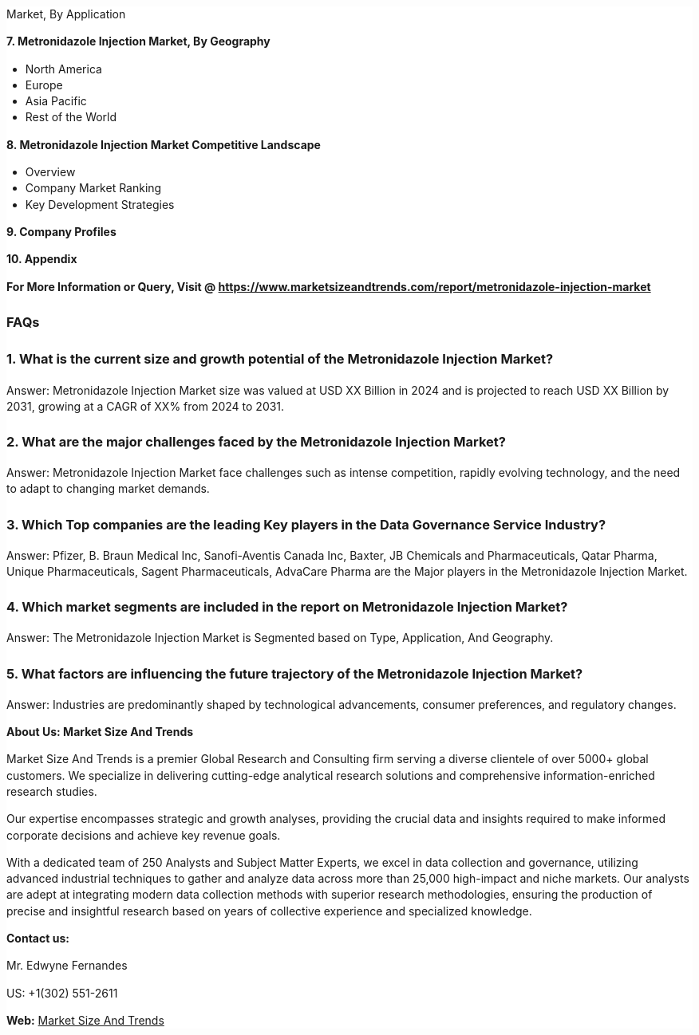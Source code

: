 Market, By Application</span></strong></p></div><div class="" data-test-id=""><p><strong><span class="">7. Metronidazole Injection Market, By Geography</span></strong></p></div><div class="" data-test-id=""><ul><li><span class="">North America</span></li><li><span class="">Europe</span></li><li><span class="">Asia Pacific</span></li><li><span class="">Rest of the World</span></li></ul></div><div class="" data-test-id=""><p><strong><span class="">8. Metronidazole Injection Market Competitive Landscape</span></strong></p></div><div class="" data-test-id=""><ul><li><span class="">Overview</span></li><li><span class="">Company Market Ranking</span></li><li><span class="">Key Development Strategies</span></li></ul></div><div class="" data-test-id=""><p><strong><span class="">9. Company Profiles</span></strong></p></div><div class="" data-test-id=""><p><strong><span class="">10. Appendix</span></strong></p></div><div class="" data-test-id=""><p><strong><span class="">For More Information or Query, Visit @ <a href="https://www.marketsizeandtrends.com/report/metronidazole-injection-market" target="_blank">https://www.marketsizeandtrends.com/report/metronidazole-injection-market</a></span></strong></p></div><div class="" data-test-id=""><div class="article-main__content" data-test-id="publishing-text-block"><h3><strong><span class="">FAQs</span></strong></h3></div><div class="article-main__content" data-test-id="publishing-text-block"><h3><span class="">1. What is the current size and growth potential of the Metronidazole Injection Market?</span></h3></div><div class="article-main__content" data-test-id="publishing-text-block"><p><span class="font-[700]">Answer</span><span class="">: Metronidazole Injection Market size was valued at USD XX Billion in 2024 and is projected to reach USD XX Billion by 2031, growing at a CAGR of XX% from 2024 to 2031.</span></p></div><div class="article-main__content" data-test-id="publishing-text-block"><h3><span class="">2. What are the major challenges faced by the Metronidazole Injection Market?</span></h3></div><div class="article-main__content" data-test-id="publishing-text-block"><p><span class="font-[700]">Answer</span><span class="">: Metronidazole Injection Market face challenges such as intense competition, rapidly evolving technology, and the need to adapt to changing market demands.</span></p></div><div class="article-main__content" data-test-id="publishing-text-block"><h3><span class="">3. Which Top companies are the leading Key players in the Data Governance Service Industry?</span></h3></div><div class="article-main__content" data-test-id="publishing-text-block"><p><span class="font-[700]">Answer</span><span class="">: Pfizer, B. Braun Medical Inc, Sanofi-Aventis Canada Inc, Baxter, JB Chemicals and Pharmaceuticals, Qatar Pharma, Unique Pharmaceuticals, Sagent Pharmaceuticals, AdvaCare Pharma are the Major players in the Metronidazole Injection Market.</span></p></div><div class="article-main__content" data-test-id="publishing-text-block"><h3><span class="">4. Which market segments are included in the report on Metronidazole Injection Market?</span></h3></div><div class="article-main__content" data-test-id="publishing-text-block"><p><span class="font-[700]">Answer</span><span class="">: The Metronidazole Injection Market is Segmented based on Type, Application, And Geography.</span></p></div><div class="article-main__content" data-test-id="publishing-text-block"><h3><span class="">5. What factors are influencing the future trajectory of the Metronidazole Injection Market?</span></h3></div><div class="article-main__content" data-test-id="publishing-text-block"><p><span class="font-[700]">Answer:</span><span class="">&nbsp;Industries are predominantly shaped by technological advancements, consumer preferences, and regulatory changes.</span></p></div><p><strong><span class="">About Us: Market Size And Trends</span></strong></p></div><div class="" data-test-id=""><p><span class="">Market Size And Trends is a premier Global Research and Consulting firm serving a diverse clientele of over 5000+ global customers. We specialize in delivering cutting-edge analytical research solutions and comprehensive information-enriched research studies.</span></p></div><div class="" data-test-id=""><p><span class="">Our expertise encompasses strategic and growth analyses, providing the crucial data and insights required to make informed corporate decisions and achieve key revenue goals.</span></p></div><div class="" data-test-id=""><p><span class="">With a dedicated team of 250 Analysts and Subject Matter Experts, we excel in data collection and governance, utilizing advanced industrial techniques to gather and analyze data across more than 25,000 high-impact and niche markets. Our analysts are adept at integrating modern data collection methods with superior research methodologies, ensuring the production of precise and insightful research based on years of collective experience and specialized knowledge.</span></p></div><div class="" data-test-id=""><p><strong><span class="">Contact us:</span></strong></p></div><div class="" data-test-id=""><p><span class="">Mr. Edwyne Fernandes</span></p></div><div class="" data-test-id=""><p><span class="">US: +1(302) 551-2611<br /></span></p><p><span class=""><strong>Web:</strong> <a href="https://www.marketsizeandtrends.com/" target="_blank">Market Size And Trends</a></span></p></div>
